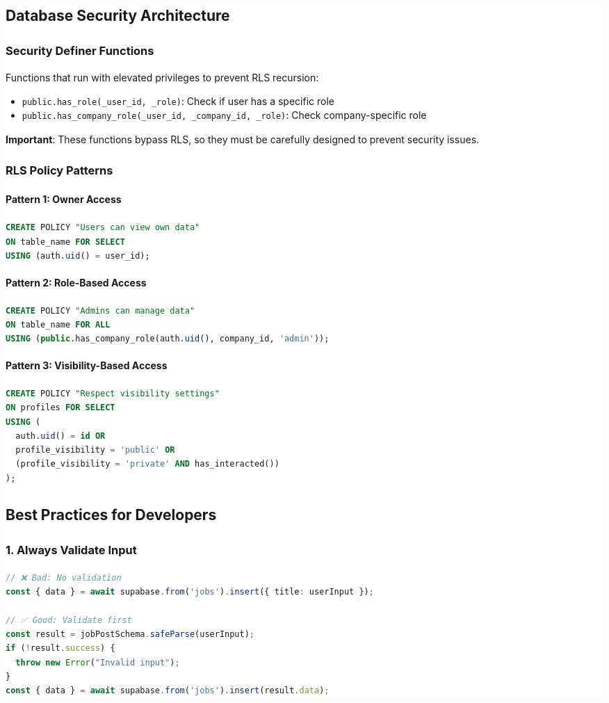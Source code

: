 ## Database Security Architecture

### Security Definer Functions
Functions that run with elevated privileges to prevent RLS recursion:
- `public.has_role(_user_id, _role)`: Check if user has a specific role
- `public.has_company_role(_user_id, _company_id, _role)`: Check company-specific role

**Important**: These functions bypass RLS, so they must be carefully designed to prevent security issues.

### RLS Policy Patterns

#### Pattern 1: Owner Access
```sql
CREATE POLICY "Users can view own data"
ON table_name FOR SELECT
USING (auth.uid() = user_id);
```

#### Pattern 2: Role-Based Access
```sql
CREATE POLICY "Admins can manage data"
ON table_name FOR ALL
USING (public.has_company_role(auth.uid(), company_id, 'admin'));
```

#### Pattern 3: Visibility-Based Access
```sql
CREATE POLICY "Respect visibility settings"
ON profiles FOR SELECT
USING (
  auth.uid() = id OR
  profile_visibility = 'public' OR
  (profile_visibility = 'private' AND has_interacted())
);
```

## Best Practices for Developers

### 1. Always Validate Input
```typescript
// ❌ Bad: No validation
const { data } = await supabase.from('jobs').insert({ title: userInput });

// ✅ Good: Validate first
const result = jobPostSchema.safeParse(userInput);
if (!result.success) {
  throw new Error("Invalid input");
}
const { data } = await supabase.from('jobs').insert(result.data);
```

